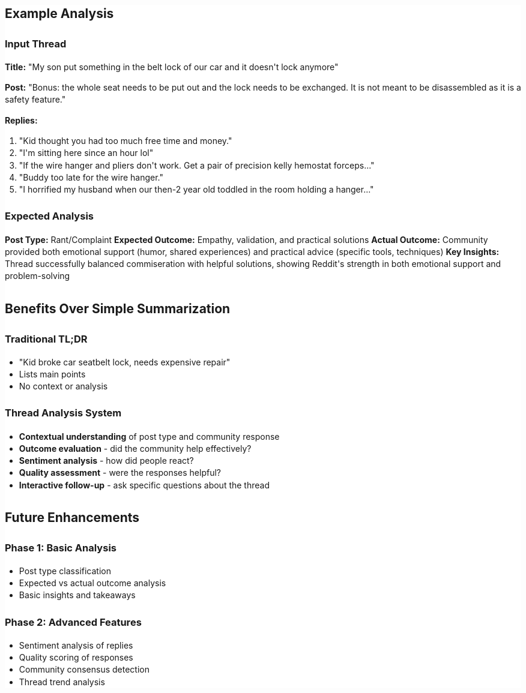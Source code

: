 ## Example Analysis

### Input Thread
**Title:** "My son put something in the belt lock of our car and it doesn't lock anymore"

**Post:** "Bonus: the whole seat needs to be put out and the lock needs to be exchanged. It is not meant to be disassembled as it is a safety feature."

**Replies:**
1. "Kid thought you had too much free time and money."
2. "I'm sitting here since an hour lol"
3. "If the wire hanger and pliers don't work. Get a pair of precision kelly hemostat forceps..."
4. "Buddy too late for the wire hanger."
5. "I horrified my husband when our then-2 year old toddled in the room holding a hanger..."

### Expected Analysis
**Post Type:** Rant/Complaint
**Expected Outcome:** Empathy, validation, and practical solutions
**Actual Outcome:** Community provided both emotional support (humor, shared experiences) and practical advice (specific tools, techniques)
**Key Insights:** Thread successfully balanced commiseration with helpful solutions, showing Reddit's strength in both emotional support and problem-solving

## Benefits Over Simple Summarization

### Traditional TL;DR
- "Kid broke car seatbelt lock, needs expensive repair"
- Lists main points
- No context or analysis

### Thread Analysis System
- **Contextual understanding** of post type and community response
- **Outcome evaluation** - did the community help effectively?
- **Sentiment analysis** - how did people react?
- **Quality assessment** - were the responses helpful?
- **Interactive follow-up** - ask specific questions about the thread

## Future Enhancements

### Phase 1: Basic Analysis
- Post type classification
- Expected vs actual outcome analysis
- Basic insights and takeaways

### Phase 2: Advanced Features
- Sentiment analysis of replies
- Quality scoring of responses
- Community consensus detection
- Thread trend analysis
